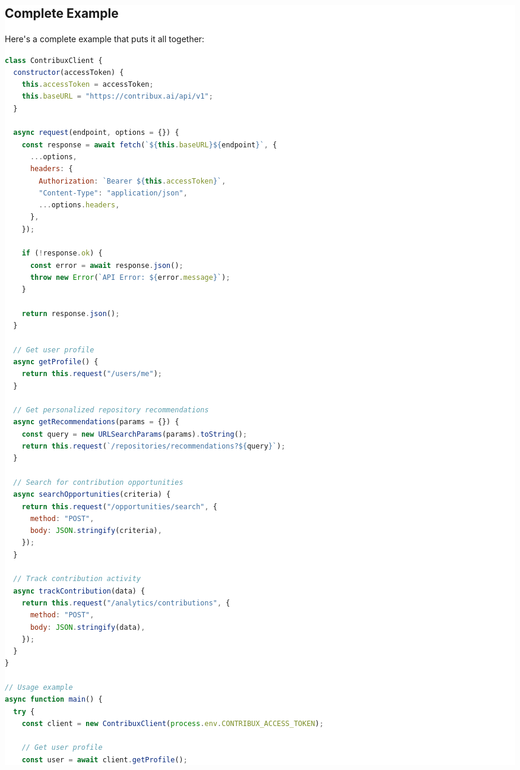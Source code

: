 ## Complete Example

Here's a complete example that puts it all together:

```javascript
class ContribuxClient {
  constructor(accessToken) {
    this.accessToken = accessToken;
    this.baseURL = "https://contribux.ai/api/v1";
  }

  async request(endpoint, options = {}) {
    const response = await fetch(`${this.baseURL}${endpoint}`, {
      ...options,
      headers: {
        Authorization: `Bearer ${this.accessToken}`,
        "Content-Type": "application/json",
        ...options.headers,
      },
    });

    if (!response.ok) {
      const error = await response.json();
      throw new Error(`API Error: ${error.message}`);
    }

    return response.json();
  }

  // Get user profile
  async getProfile() {
    return this.request("/users/me");
  }

  // Get personalized repository recommendations
  async getRecommendations(params = {}) {
    const query = new URLSearchParams(params).toString();
    return this.request(`/repositories/recommendations?${query}`);
  }

  // Search for contribution opportunities
  async searchOpportunities(criteria) {
    return this.request("/opportunities/search", {
      method: "POST",
      body: JSON.stringify(criteria),
    });
  }

  // Track contribution activity
  async trackContribution(data) {
    return this.request("/analytics/contributions", {
      method: "POST",
      body: JSON.stringify(data),
    });
  }
}

// Usage example
async function main() {
  try {
    const client = new ContribuxClient(process.env.CONTRIBUX_ACCESS_TOKEN);

    // Get user profile
    const user = await client.getProfile();
```
